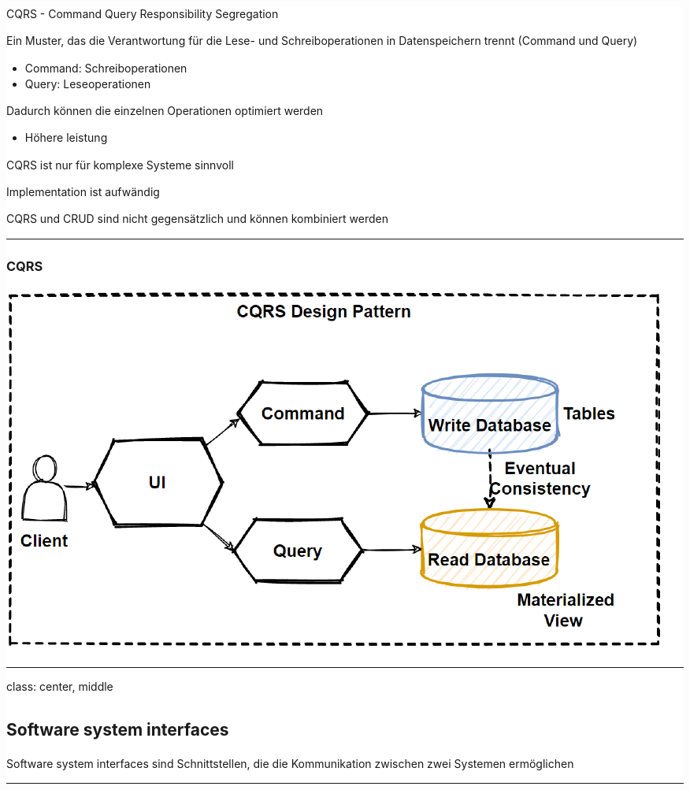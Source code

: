 CQRS - Command Query Responsibility Segregation

Ein Muster, das die Verantwortung für die Lese- und Schreiboperationen in Datenspeichern trennt (Command und Query)

- Command: Schreiboperationen
- Query: Leseoperationen

Dadurch können die einzelnen Operationen optimiert werden

- Höhere leistung

CQRS ist nur für komplexe Systeme sinnvoll

Implementation ist aufwändig

CQRS und CRUD sind nicht gegensätzlich und können kombiniert werden

---

### CQRS

![:scale 100%](media/cqrs.png)

---

class: center, middle

## Software system interfaces

Software system interfaces sind Schnittstellen, die die Kommunikation zwischen zwei Systemen ermöglichen

---